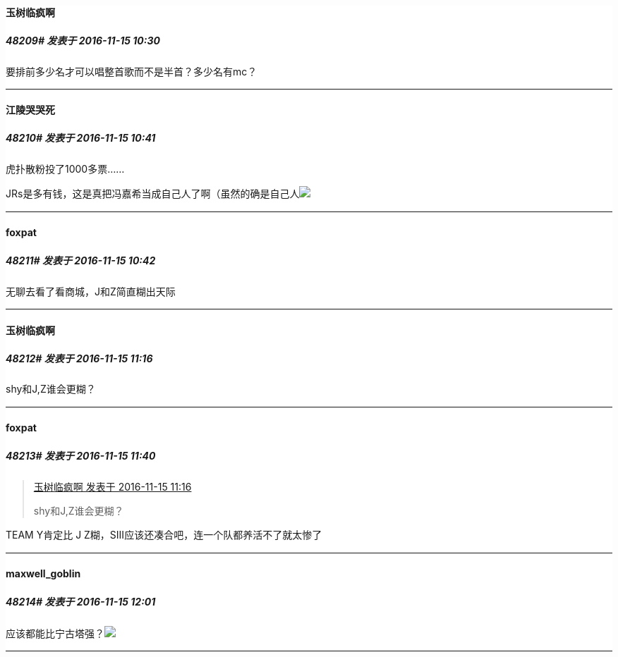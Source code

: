 ####  玉树临疯啊  
##### 48209#       发表于 2016-11-15 10:30


要排前多少名才可以唱整首歌而不是半首？多少名有mc？


*****

####  江陵哭哭死  
##### 48210#       发表于 2016-11-15 10:41


虎扑散粉投了1000多票……

JRs是多有钱，这是真把冯嘉希当成自己人了啊（虽然的确是自己人<img src="https://static.saraba1st.com/image/smiley/face/191.gif" referrerpolicy="no-referrer">


*****

####  foxpat  
##### 48211#       发表于 2016-11-15 10:42


无聊去看了看商城，J和Z简直糊出天际


*****

####  玉树临疯啊  
##### 48212#       发表于 2016-11-15 11:16


shy和J,Z谁会更糊？


*****

####  foxpat  
##### 48213#       发表于 2016-11-15 11:40


<blockquote><a href="httphttps://bbs.saraba1st.com/2b/forum.php?mod=redirect&amp;goto=findpost&amp;pid=34183580&amp;ptid=1105387" target="_blank">玉树临疯啊 发表于 2016-11-15 11:16</a>

shy和J,Z谁会更糊？</blockquote>
TEAM Y肯定比 J Z糊，SIII应该还凑合吧，连一个队都养活不了就太惨了


*****

####  maxwell_goblin  
##### 48214#       发表于 2016-11-15 12:01


应该都能比宁古塔强？<img src="https://static.saraba1st.com/image/smiley/face/141.gif" referrerpolicy="no-referrer">


*****
